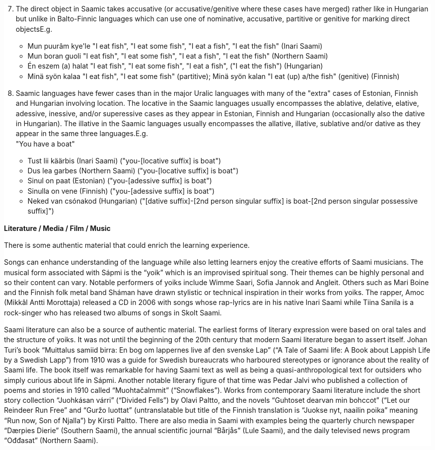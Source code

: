 7.  The direct object in <span class="posthilit">Saamic</span> takes accusative (or accusative/genitive where these cases have merged) rather like in Hungarian but unlike in Balto-Finnic languages which can use one of nominative, accusative, partitive or genitive for marking direct objectsE.g.

    - Mun puurâm kye'le "I eat fish", "I eat some fish", "I eat a fish", "I eat the fish" (Inari Saami)  
    - Mun boran guoli "I eat fish", "I eat some fish", "I eat a fish", "I eat the fish" (Northern Saami)  
    - Én eszem (a) halat "I eat fish", "I eat some fish", "I eat a fish", ("I eat the fish") (Hungarian)  
    - Minä syön kalaa "I eat fish", "I eat some fish" (partitive); Minä syön kalan "I eat (up) a/the fish" (genitive) (Finnish)

9.  <span class="posthilit">Saamic</span> languages have fewer cases than in the major Uralic languages with many of the "extra" cases of Estonian, Finnish and Hungarian involving location. The locative in the <span class="posthilit">Saamic</span> languages usually encompasses the ablative, delative, elative, adessive, inessive, and/or superessive cases as they appear in Estonian, Finnish and Hungarian (occasionally also the dative in Hungarian). The illative in the <span class="posthilit">Saamic</span> languages usually encompasses the allative, illative, sublative and/or dative as they appear in the same three languages.E.g.  
    "You have a boat"  
    - Tust lii käärbis (Inari Saami) ("you-[locative suffix] is boat")  
    - Dus lea garbes (Northern Saami) ("you-[locative suffix] is boat")  
    - Sinul on paat (Estonian) ("you-[adessive suffix] is boat")  
    - Sinulla on vene (Finnish) ("you-[adessive suffix] is boat")  
    - Neked van csónakod (Hungarian) ("[dative suffix]-[2nd person singular suffix] is boat-[2nd person singular possessive suffix]")

**Literature / Media / Film / Music**

There is some authentic material that could enrich the learning experience.

Songs can enhance understanding of the language while also letting learners enjoy the creative efforts of Saami musicians. The musical form associated with Sápmi is the “yoik” which is an improvised spiritual song. Their themes can be highly personal and so their content can vary. Notable performers of yoiks include Wimme Saari, Sofia Jannok and Angleit. Others such as Mari Boine and the Finnish folk metal band Sháman have drawn stylistic or technical inspiration in their works from yoiks. The rapper, Amoc (Mikkâl Antti Morottaja) released a CD in 2006 with songs whose rap-lyrics are in his native Inari Saami while Tiina Sanila is a rock-singer who has released two albums of songs in Skolt Saami.

Saami literature can also be a source of authentic material. The earliest forms of literary expression were based on oral tales and the structure of yoiks. It was not until the beginning of the 20th century that modern Saami literature began to assert itself. Johan Turi’s book “Muittalus samiid birra: En bog om lappernes live af den svenske Lap” (“A Tale of Saami life: A Book about Lappish Life by a Swedish Lapp”) from 1910 was a guide for Swedish bureaucrats who harboured stereotypes or ignorance about the reality of Saami life. The book itself was remarkable for having Saami text as well as being a quasi-anthropological text for outsiders who simply curious about life in Sápmi. Another notable literary figure of that time was Pedar Jalvi who published a collection of poems and stories in 1910 called “Muohtačalmmit” (“Snowflakes”). Works from contemporary Saami literature include the short story collection “Juohkásan várri” (“Divided Fells”) by Olavi Paltto, and the novels “Guhtoset dearvan min bohccot” (“Let our Reindeer Run Free” and “Guržo luottat” (untranslatable but title of the Finnish translation is “Juokse nyt, naailin poika” meaning “Run now, Son of Njalla”) by Kirsti Paltto. There are also media in Saami with examples being the quarterly church newspaper “Dærpies Dierie” (Southern Saami), the annual scientific journal “Bårjås” (Lule Saami), and the daily televised news program “Ođđasat” (Northern Saami).
